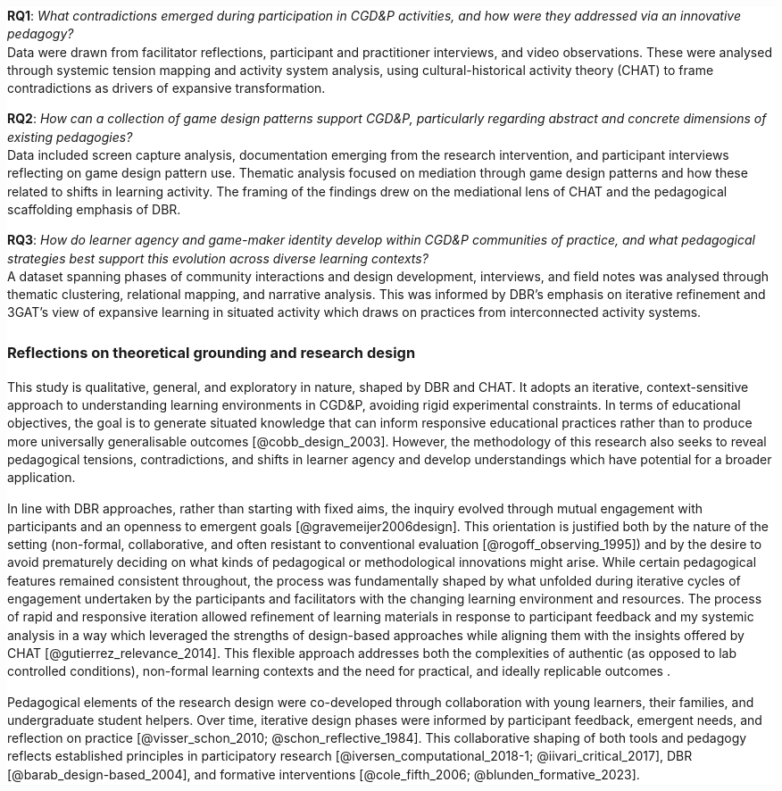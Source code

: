 
**RQ1**: *What contradictions emerged during participation in CGD&P activities, and how were they addressed via an innovative pedagogy?*  
Data were drawn from facilitator reflections,  participant and practitioner interviews, and video observations. These were analysed through systemic tension mapping and activity system analysis, using cultural-historical activity theory (CHAT) to frame contradictions as drivers of expansive transformation.

**RQ2**: *How can a collection of game design patterns support CGD&P, particularly regarding abstract and concrete dimensions of existing pedagogies?*  
Data included screen capture analysis,  documentation emerging from the research intervention, and participant interviews reflecting on game design pattern use. Thematic analysis focused on mediation through game design patterns and how these related to shifts in learning activity. The framing of the findings drew on the mediational lens of CHAT and the pedagogical scaffolding emphasis of DBR.

**RQ3**: *How do learner agency and game-maker identity develop within CGD&P communities of practice, and what pedagogical strategies best support this evolution across diverse learning contexts?*  
A dataset spanning phases of community interactions and design development, interviews, and field notes was analysed through thematic clustering, relational mapping, and narrative analysis. This was informed by DBR’s emphasis on iterative refinement and 3GAT’s view of expansive learning in situated activity which draws on practices from interconnected activity systems.



### Reflections on theoretical grounding and research design

This study is qualitative, general, and exploratory in nature, shaped by DBR and CHAT. It adopts an iterative, context-sensitive approach to understanding learning environments in CGD&P, avoiding rigid experimental constraints. In terms of educational objectives, the goal is to generate situated knowledge that can inform responsive educational practices rather than to produce more universally generalisable outcomes [@cobb_design_2003]. However, the methodology of this research also seeks to reveal pedagogical tensions, contradictions, and shifts in learner agency and develop understandings which have potential for a broader application.

In line with DBR approaches, rather than starting with fixed aims, the inquiry evolved through mutual engagement with participants and an openness to emergent goals [@gravemeijer2006design]. This orientation is justified both by the nature of the setting (non-formal, collaborative, and often resistant to conventional evaluation [@rogoff_observing_1995]) and by the desire to avoid prematurely deciding on what kinds of pedagogical or methodological innovations might arise. While certain pedagogical features remained consistent throughout, the process was fundamentally shaped by what unfolded during iterative cycles of engagement undertaken by the participants and facilitators with the changing learning environment and resources. The process of rapid and responsive iteration allowed refinement of learning materials in response to participant feedback and my systemic analysis in a way which leveraged the strengths of design-based approaches while aligning them with the insights offered by CHAT [@gutierrez_relevance_2014]. This flexible approach addresses both the complexities of authentic (as opposed to lab controlled conditions), non-formal learning contexts and the need for practical, and ideally replicable outcomes .

Pedagogical elements of the research design were  co-developed through collaboration with young learners, their families, and undergraduate student helpers. Over time, iterative design phases were informed by participant feedback, emergent needs, and reflection on practice [@visser_schon_2010; @schon_reflective_1984]. This collaborative shaping of both tools and pedagogy reflects established principles in participatory research [@iversen_computational_2018-1; @iivari_critical_2017], DBR [@barab_design-based_2004], and formative interventions [@cole_fifth_2006; @blunden_formative_2023].


[^sh]: The number of helpers varied depending on which phase. Five during phase 2 and one during phase 3. Other phases were delivered by myself only.
[^1]: The Software Sustainability Institute (SSI)  defines software sustainability as enabling research software to remain useful and usable over time through good practices, community support, and institutional recognition.
[^2]: One consideration in terms of the longevity of tools being used is to what extent they are controlled by one organisation and if they have a long term commitment to maintaining educational resources.
[^3]: The Funologists strand of the EdLab programme involved playful, tinkering approach to learning coding and other forms of digital production. The EdLab website archive has a record of this event: https://mickfuzz.github.io/edlab/index.html_p=903.html
[^cdj]: Monthly Coder Dojo events in particular were a valuable testing ground in Manchester. See https://mcrcoderdojo.org.uk/ for more information.
[^4]: Home Education Greater Manchester (Facebook group) https://www.facebook.com/groups/313791918658167, Greater Manchester Home Educators (Facebook group) https://www.facebook.com/groups/164014243270, MADCOW (Email group) a large invite-only email group.
[^5]: This message and summaries of the participant information sheets were part of the ethics process of the study (explored in a later section) are included within Appendix A.
[^6]: Glitch games and manual page: https://glitch-game-club.github.io/ggcp/ggc-examples/ https://glitch-game-club.github.io/ggcp/manual/ - See Appendix t.x for full description of learning resources
[^7]: MakeCode is a block-based programming environment created by Microsoft that enables coding through graphical blocks and JavaScript or Python extensions.
[^8]: Glitch migration was needed after glitch.com announced it would stop hosting in July 2025. I responded by downloading HTML, JavaScript, and CSS files for each game, and archiving them in a Git repository. The process of downloading files and reuploading them was made easier by the use of web technology. They are now online here: https://github.com/glitch-game-club/ggcp. The process has involved the loss of some functionality as described in Appendix.D.1.?
[^9]: While some projects created in Piskel were lost, many had been incorporated within existing games and were thus preserved in this way. The choices of this intervention and how they compared to the wider aims of software sustainability are outlined in Appendix T.
[^10]: 360° video captures activity in all directions, offering a full view of group interactions and spatial dynamics. Screen capture video records on-screen actions, allowing analysis of digital tool use and participant choices during game making.
[^36]: This deficit may be due to the technical challenges in preprocessing the 360 video files.
[^11]: To make the files usable in coding software like NVivo, they had to be converted from `.fbr` to `.mp4` format. This conversion process removed some data, such as mouse and keyboard events.
[^12]: This whole process is so demanding in terms of careful file management. Making me create a linux command line toolbox which is included as a technical appendix. [A draft of which is here](https://docs.google.com/document/d/1Y7MsZDY8ofvls5XO7tztSu8KFdClJo09o3qpWOdkb2M/edit?usp=drive_web&ouid=11432580350275268987)
[^13]: In appendix and online as part of the D3 Make code resources here: https://mickfuzz.github.io/makecode-platformer-101/learningDimensions
[^14]: Nvivo software is proprietary and costly, but is provided by my University which also provides training which I attended.
[^15]: The process was tricky due to the deficit of fine control of video playback within Nvivo. This became intolerable and clearly unsustainable for a full process.
[^16]: The process involved a synchronisation process involving adding front padding for the video file that started second chronologically. It is detailed in Appendix X.
[^csc]: Elements disguarded at this stage include computational thinking  and systems thinking categories. These elements later became a basis of a map of learning dimensions explored in Chapter X and Appendix.map
[^reduc]: Appendix B.Rqs & coding schema - contains the initial schema used at this stage including parent categories of design stages, roles of peer and pair interaction, and varied uses of game design patterns.
[^tran]: taking here the wider use of the term transcript to include descriptive elements as well as spoken word.
[^reduc]: The reduced
[^17]: Sample journal notes scans are available in Appendix 4.x.
[^af]: Anastasia's family's experience is covered in more detail in Chapter 5.
[^crr]: For example in Vignette 4, indication of action of cropping an image using gestures.
[^hci]: HCI (Human–Computer Interaction) refers to the interdisciplinary study of how people interact with digital technologies, focusing on usability, interface design, and the social context of tool use.
[^piv]: These interviewees included informal educators and creative computing practitioners with experience in community-based coding education. They were consulted to understand broader facilitation challenges.
[^par]: The supporting role of parents for example contributed significantly to the process, a theme explored in later chapters.